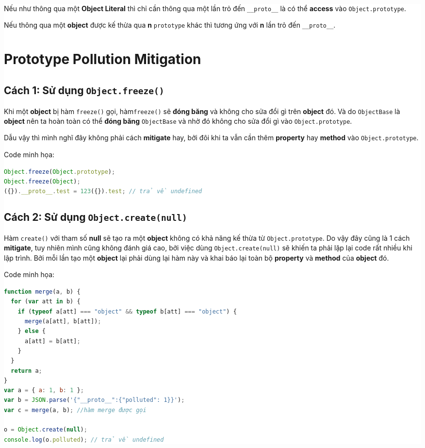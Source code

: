 Nếu như thông qua một **Object Literal** thì chỉ cần thông qua một lần trỏ đến `__proto__` là có thể **access** vào `Object.prototype`.

Nếu thông qua một **object** được kế thừa qua **n** `prototype` khác thì tương ứng với **n** lần trỏ đến `__proto__`.

# Prototype Pollution Mitigation

## Cách 1: Sử dụng `Object.freeze()`

Khi một **object** bị hàm `freeze()` gọi, hàm`freeze()` sẽ **đóng băng** và không cho sửa đổi gì trên **object** đó. Và do `ObjectBase` là **object** nên ta hoàn toàn có thể **đóng băng** `ObjectBase` và nhờ đó không cho sửa đổi gì vào `Object.prototype`.

Dẫu vậy thì mình nghĩ đây không phải cách **mitigate** hay, bởi đôi khi ta vẫn cần thêm **property** hay **method** vào `Object.prototype`.

Code minh họa:

```javascript
Object.freeze(Object.prototype);
Object.freeze(Object);
({}).__proto__.test = 123({}).test; // trả về undefined
```

## Cách 2: Sử dụng `Object.create(null)`

Hàm `create()` với tham số **null** sẽ tạo ra một **object** không có khả năng kế thừa từ `Object.prototype`. Do vậy đây cũng là 1 cách **mitigate**, tuy nhiên mình cũng không đánh giá cao, bởi việc dùng `Object.create(null)` sẽ khiến ta phải lặp lại code rất nhiều khi lập trình. Bởi mỗi lần tạo một **object** lại phải dùng lại hàm này và khai báo lại toàn bộ **property** và **method** của **object** đó.

Code minh họa:

```javascript
function merge(a, b) {
  for (var att in b) {
    if (typeof a[att] === "object" && typeof b[att] === "object") {
      merge(a[att], b[att]);
    } else {
      a[att] = b[att];
    }
  }
  return a;
}
var a = { a: 1, b: 1 };
var b = JSON.parse('{"__proto__":{"polluted": 1}}');
var c = merge(a, b); //hàm merge được gọi

o = Object.create(null);
console.log(o.polluted); // trả về undefined
```
